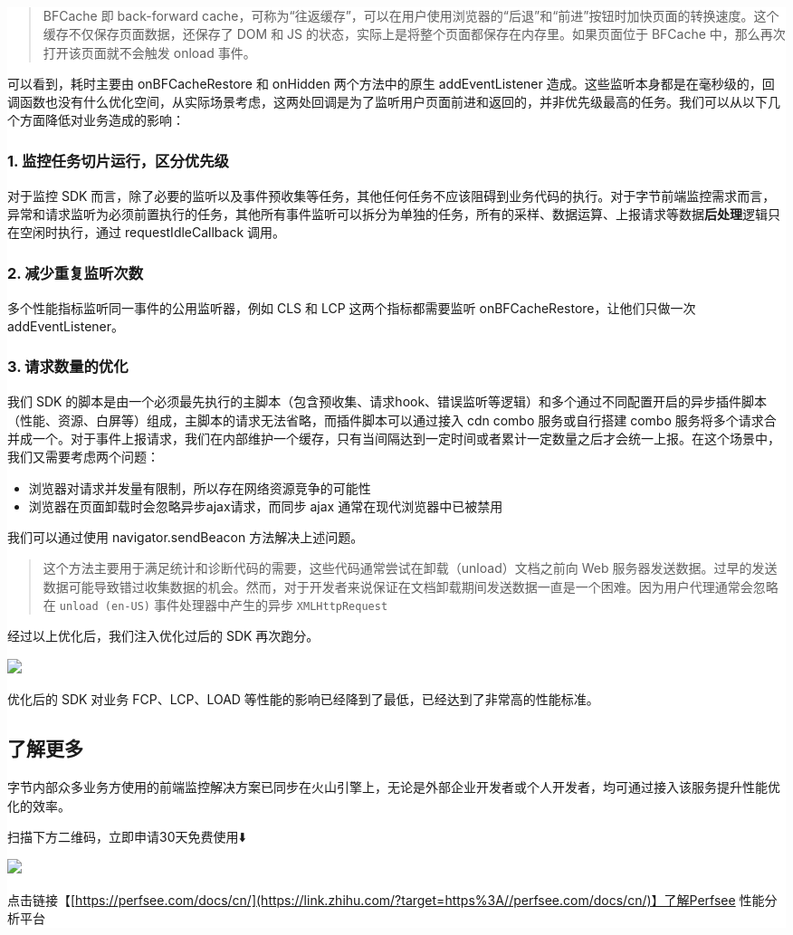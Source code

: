 > BFCache 即 back-forward cache，可称为“往返缓存”，可以在用户使用浏览器的“后退”和“前进”按钮时加快页面的转换速度。这个缓存不仅保存页面数据，还保存了 DOM 和 JS 的状态，实际上是将整个页面都保存在内存里。如果页面位于 BFCache 中，那么再次打开该页面就不会触发 onload 事件。

可以看到，耗时主要由 onBFCacheRestore 和 onHidden 两个方法中的原生 addEventListener 造成。这些监听本身都是在毫秒级的，回调函数也没有什么优化空间，从实际场景考虑，这两处回调是为了监听用户页面前进和返回的，并非优先级最高的任务。我们可以从以下几个方面降低对业务造成的影响：

### **1\. 监控任务切片运行，区分优先级**

对于监控 SDK 而言，除了必要的监听以及事件预收集等任务，其他任何任务不应该阻碍到业务代码的执行。对于字节前端监控需求而言，异常和请求监听为必须前置执行的任务，其他所有事件监听可以拆分为单独的任务，所有的采样、数据运算、上报请求等数据**后处理**逻辑只在空闲时执行，通过 requestIdleCallback 调用。

### **2\. 减少重复监听次数**

多个性能指标监听同一事件的公用监听器，例如 CLS 和 LCP 这两个指标都需要监听 onBFCacheRestore，让他们只做一次 addEventListener。

### **3\. 请求数量的优化**

我们 SDK 的脚本是由一个必须最先执行的主脚本（包含预收集、请求hook、错误监听等逻辑）和多个通过不同配置开启的异步插件脚本（性能、资源、白屏等）组成，主脚本的请求无法省略，而插件脚本可以通过接入 cdn combo 服务或自行搭建 combo 服务将多个请求合并成一个。对于事件上报请求，我们在内部维护一个缓存，只有当间隔达到一定时间或者累计一定数量之后才会统一上报。在这个场景中，我们又需要考虑两个问题：

*   浏览器对请求并发量有限制，所以存在网络资源竞争的可能性
*   浏览器在页面卸载时会忽略异步ajax请求，而同步 ajax 通常在现代浏览器中已被禁用

我们可以通过使用 navigator.sendBeacon 方法解决上述问题。

> 这个方法主要用于满足统计和诊断代码的需要，这些代码通常尝试在卸载（unload）文档之前向 Web 服务器发送数据。过早的发送数据可能导致错过收集数据的机会。然而，对于开发者来说保证在文档卸载期间发送数据一直是一个困难。因为用户代理通常会忽略在 `unload (en-US)` 事件处理器中产生的异步 `XMLHttpRequest`

经过以上优化后，我们注入优化过后的 SDK 再次跑分。

![](https://pic1.zhimg.com/80/v2-32cde81a2afd506f5b499d2c21a38b68_1440w.webp)

优化后的 SDK 对业务 FCP、LCP、LOAD 等性能的影响已经降到了最低，已经达到了非常高的性能标准。

**了解更多**
--------

字节内部众多业务方使用的前端监控解决方案已同步在火山引擎上，无论是外部企业开发者或个人开发者，均可通过接入该服务提升性能优化的效率。

扫描下方二维码，立即申请30天免费使用⬇️

![](https://img2022.cnblogs.com/blog/2399767/202210/2399767-20221026163624156-858797621.png)

点击链接【[https://perfsee.com/docs/cn/](https://link.zhihu.com/?target=https%3A//perfsee.com/docs/cn/)】了解Perfsee 性能分析平台